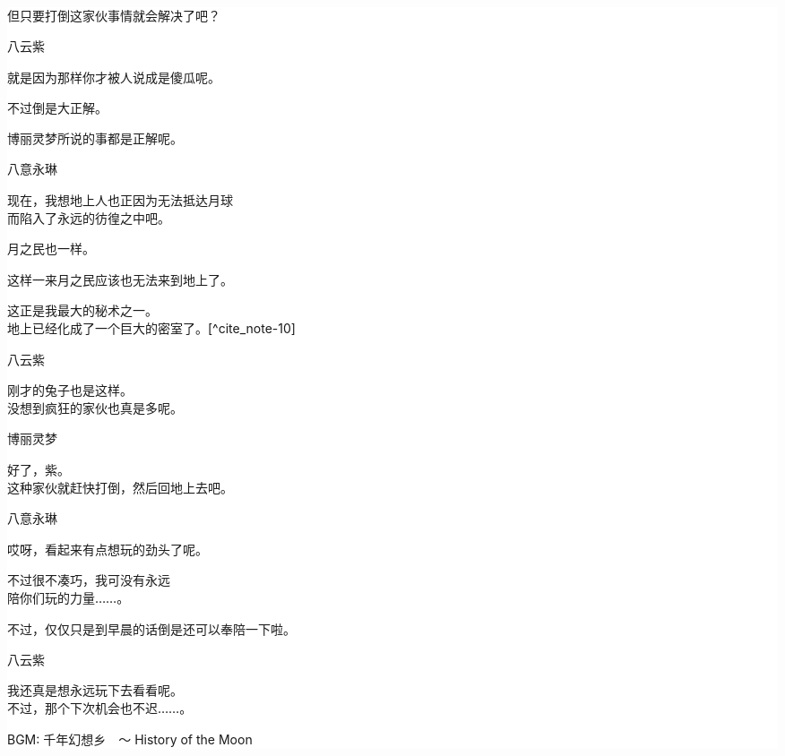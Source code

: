   
但只要打倒这家伙事情就会解决了吧？
  


[](./八云紫.md)八云紫
  
就是因为那样你才被人说成是傻瓜呢。
  
  
不过倒是大正解。
  
  
博丽灵梦所说的事都是正解呢。
  


[](./八意永琳.md)八意永琳
  
现在，我想地上人也正因为无法抵达月球  
而陷入了永远的彷徨之中吧。
  
  
月之民也一样。
  
  
这样一来月之民应该也无法来到地上了。
  
  
这正是我最大的秘术之一。  
地上已经化成了一个巨大的密室了。[^cite_note-10]
  


[](./八云紫.md)八云紫
  
刚才的兔子也是这样。  
没想到疯狂的家伙也真是多呢。
  


[](./博丽灵梦.md)博丽灵梦
  
好了，紫。  
这种家伙就赶快打倒，然后回地上去吧。
  


[](./八意永琳.md)八意永琳
  
哎呀，看起来有点想玩的劲头了呢。
  
  
不过很不凑巧，我可没有永远  
陪你们玩的力量……。
  
  
不过，仅仅只是到早晨的话倒是还可以奉陪一下啦。
  


[](./八云紫.md)八云紫
  
我还真是想永远玩下去看看呢。  
不过，那个下次机会也不迟……。
  



  
BGM: 千年幻想乡　～ History of the Moon
  

[^cite_note-1]: 無視（むし）与虫（むし）日文同音。